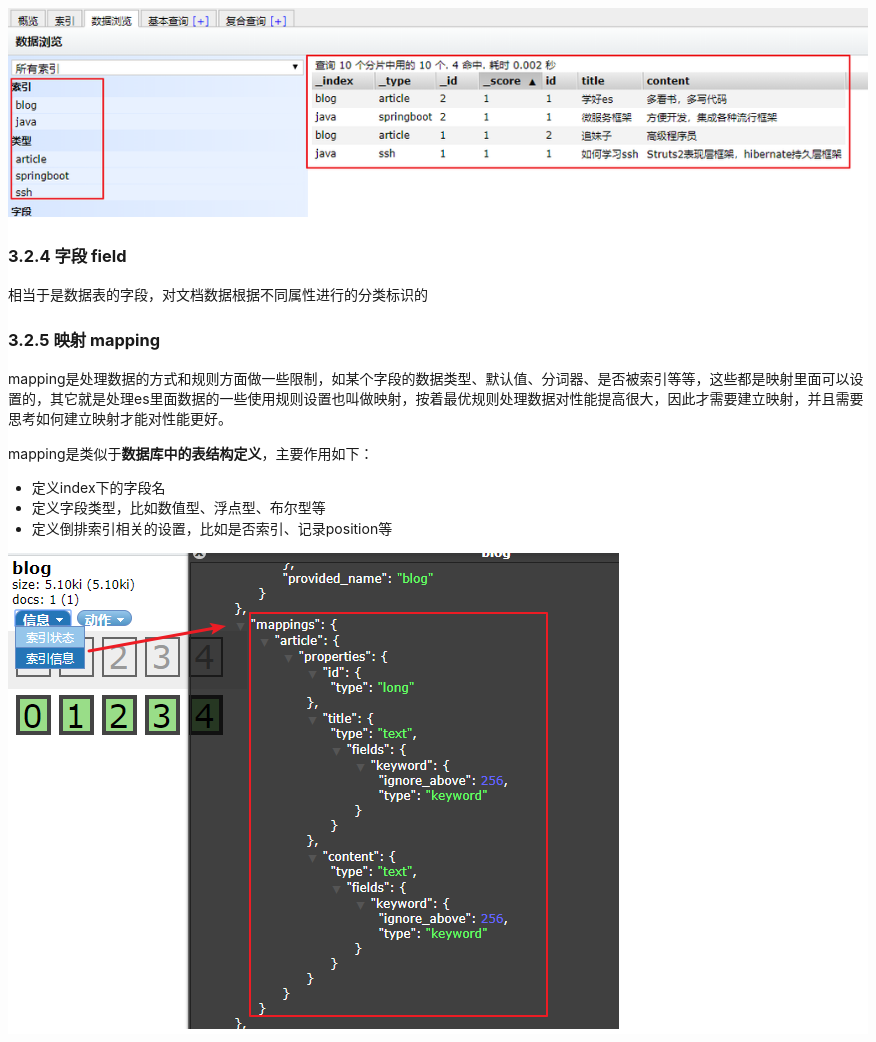 ![1563536670061](assets/1563536670061.png)





### 3.2.4 字段 field

相当于是数据表的字段，对文档数据根据不同属性进行的分类标识的

### 3.2.5 映射 mapping

mapping是处理数据的方式和规则方面做一些限制，如某个字段的数据类型、默认值、分词器、是否被索引等等，这些都是映射里面可以设置的，其它就是处理es里面数据的一些使用规则设置也叫做映射，按着最优规则处理数据对性能提高很大，因此才需要建立映射，并且需要思考如何建立映射才能对性能更好。 



mapping是类似于**数据库中的表结构定义**，主要作用如下：

- 定义index下的字段名
- 定义字段类型，比如数值型、浮点型、布尔型等
- 定义倒排索引相关的设置，比如是否索引、记录position等

![1563535840450](assets/1563535840450.png)

